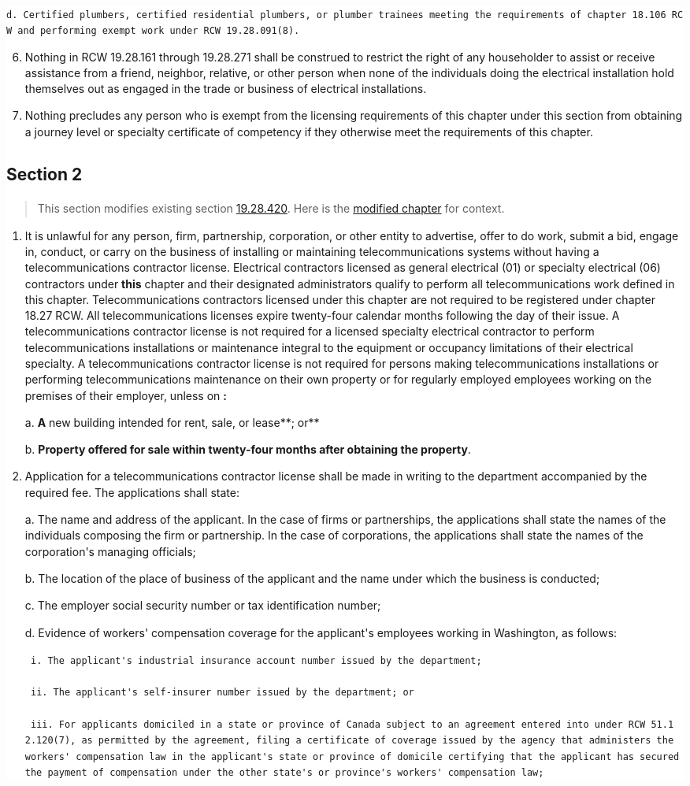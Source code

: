     d. Certified plumbers, certified residential plumbers, or plumber trainees meeting the requirements of chapter 18.106 RCW and performing exempt work under RCW 19.28.091(8).

6. Nothing in RCW 19.28.161 through 19.28.271 shall be construed to restrict the right of any householder to assist or receive assistance from a friend, neighbor, relative, or other person when none of the individuals doing the electrical installation hold themselves out as engaged in the trade or business of electrical installations.

7. Nothing precludes any person who is exempt from the licensing requirements of this chapter under this section from obtaining a journey level or specialty certificate of competency if they otherwise meet the requirements of this chapter.


## Section 2
> This section modifies existing section [19.28.420](/rcw/19_business_regulations—miscellaneous/19.028_electricians_and_electrical_installations.md). Here is the [modified chapter](rcw/19_business_regulations—miscellaneous/19.028_electricians_and_electrical_installations.md) for context.

1. It is unlawful for any person, firm, partnership, corporation, or other entity to advertise, offer to do work, submit a bid, engage in, conduct, or carry on the business of installing or maintaining telecommunications systems without having a telecommunications contractor license. Electrical contractors licensed as general electrical (01) or specialty electrical (06) contractors under **this** chapter  and their designated administrators qualify to perform all telecommunications work defined in this chapter. Telecommunications contractors licensed under this chapter are not required to be registered under chapter 18.27 RCW. All telecommunications licenses expire twenty-four calendar months following the day of their issue. A telecommunications contractor license is not required for a licensed specialty electrical contractor to perform telecommunications installations or maintenance integral to the equipment or occupancy limitations of their electrical specialty. A telecommunications contractor license is not required for persons making telecommunications installations or performing telecommunications maintenance on their own property or for regularly employed employees working on the premises of their employer, unless on **:**

    a. **A** new building intended for rent, sale, or lease**; or**

    b. **Property offered for sale within twenty-four months after obtaining the property**.

2. Application for a telecommunications contractor license shall be made in writing to the department accompanied by the required fee. The applications shall state:

    a. The name and address of the applicant. In the case of firms or partnerships, the applications shall state the names of the individuals composing the firm or partnership. In the case of corporations, the applications shall state the names of the corporation's managing officials;

    b. The location of the place of business of the applicant and the name under which the business is conducted;

    c. The employer social security number or tax identification number;

    d. Evidence of workers' compensation coverage for the applicant's employees working in Washington, as follows:

        i. The applicant's industrial insurance account number issued by the department;

        ii. The applicant's self-insurer number issued by the department; or

        iii. For applicants domiciled in a state or province of Canada subject to an agreement entered into under RCW 51.12.120(7), as permitted by the agreement, filing a certificate of coverage issued by the agency that administers the workers' compensation law in the applicant's state or province of domicile certifying that the applicant has secured the payment of compensation under the other state's or province's workers' compensation law;
